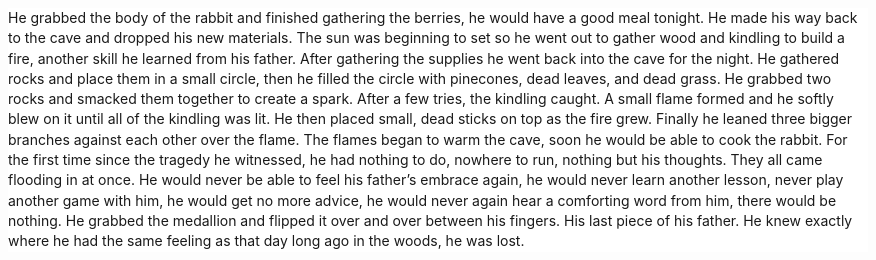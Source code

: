 He grabbed the body of the rabbit and finished gathering the berries, he would have a good meal tonight. He made his way back to the cave and dropped his new materials. The sun was beginning to set so he went out to gather wood and kindling to build a fire, another skill he learned from his father. After gathering the supplies he went back into the cave for the night. He gathered rocks and place them in a small circle, then he filled the circle with pinecones, dead leaves, and dead grass. He grabbed two rocks and smacked them together to create a spark. After a few tries, the kindling caught. A small flame formed and he softly blew on it until all of the kindling was lit. He then placed small, dead sticks on top as the fire grew. Finally he leaned three bigger branches against each other over the flame. The flames began to warm the cave, soon he would be able to cook the rabbit.
For the first time since the tragedy he witnessed, he had nothing to do, nowhere to run, nothing but his thoughts. They all came flooding in at once. He would never be able to feel his father’s embrace again, he would never learn another lesson, never play another game with him, he would get no more advice, he would never again hear a comforting word from him, there would be nothing. He grabbed the medallion and flipped it over and over between his fingers. His last piece of his father. He knew exactly where he had the same feeling as that day long ago in the woods, he was lost.
